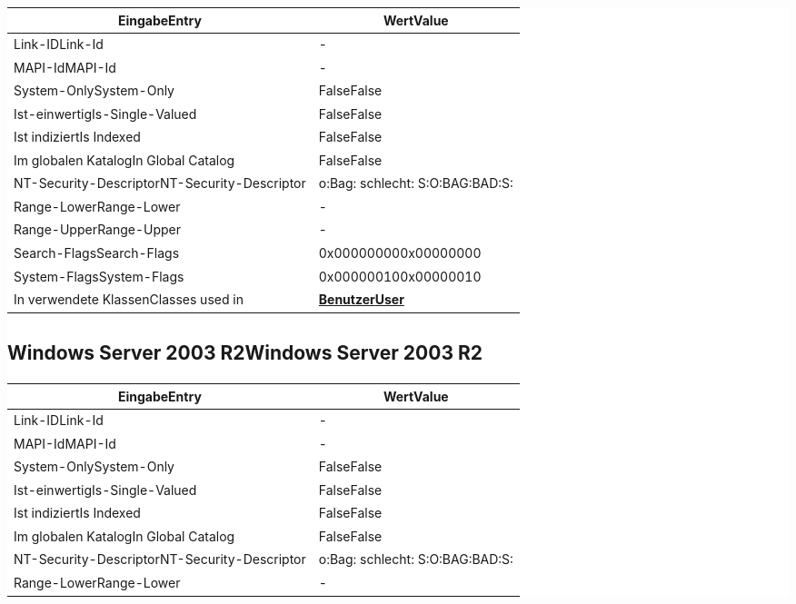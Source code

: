 

| <span data-ttu-id="32104-153">Eingabe</span><span class="sxs-lookup"><span data-stu-id="32104-153">Entry</span></span> | <span data-ttu-id="32104-154">Wert</span><span class="sxs-lookup"><span data-stu-id="32104-154">Value</span></span> |
|------------------------|-----------------------------------|
| <span data-ttu-id="32104-155">Link-ID</span><span class="sxs-lookup"><span data-stu-id="32104-155">Link-Id</span></span>                | \-                                |
| <span data-ttu-id="32104-156">MAPI-Id</span><span class="sxs-lookup"><span data-stu-id="32104-156">MAPI-Id</span></span>                | \-                                |
| <span data-ttu-id="32104-157">System-Only</span><span class="sxs-lookup"><span data-stu-id="32104-157">System-Only</span></span>            | <span data-ttu-id="32104-158">False</span><span class="sxs-lookup"><span data-stu-id="32104-158">False</span></span>                             |
| <span data-ttu-id="32104-159">Ist-einwertig</span><span class="sxs-lookup"><span data-stu-id="32104-159">Is-Single-Valued</span></span>       | <span data-ttu-id="32104-160">False</span><span class="sxs-lookup"><span data-stu-id="32104-160">False</span></span>                             |
| <span data-ttu-id="32104-161">Ist indiziert</span><span class="sxs-lookup"><span data-stu-id="32104-161">Is Indexed</span></span>             | <span data-ttu-id="32104-162">False</span><span class="sxs-lookup"><span data-stu-id="32104-162">False</span></span>                             |
| <span data-ttu-id="32104-163">Im globalen Katalog</span><span class="sxs-lookup"><span data-stu-id="32104-163">In Global Catalog</span></span>      | <span data-ttu-id="32104-164">False</span><span class="sxs-lookup"><span data-stu-id="32104-164">False</span></span>                             |
| <span data-ttu-id="32104-165">NT-Security-Descriptor</span><span class="sxs-lookup"><span data-stu-id="32104-165">NT-Security-Descriptor</span></span> | <span data-ttu-id="32104-166">o:Bag: schlecht: S:</span><span class="sxs-lookup"><span data-stu-id="32104-166">O:BAG:BAD:S:</span></span>                      |
| <span data-ttu-id="32104-167">Range-Lower</span><span class="sxs-lookup"><span data-stu-id="32104-167">Range-Lower</span></span>            | \-                                |
| <span data-ttu-id="32104-168">Range-Upper</span><span class="sxs-lookup"><span data-stu-id="32104-168">Range-Upper</span></span>            | \-                                |
| <span data-ttu-id="32104-169">Search-Flags</span><span class="sxs-lookup"><span data-stu-id="32104-169">Search-Flags</span></span>           | <span data-ttu-id="32104-170">0x00000000</span><span class="sxs-lookup"><span data-stu-id="32104-170">0x00000000</span></span>                        |
| <span data-ttu-id="32104-171">System-Flags</span><span class="sxs-lookup"><span data-stu-id="32104-171">System-Flags</span></span>           | <span data-ttu-id="32104-172">0x00000010</span><span class="sxs-lookup"><span data-stu-id="32104-172">0x00000010</span></span>                        |
| <span data-ttu-id="32104-173">In verwendete Klassen</span><span class="sxs-lookup"><span data-stu-id="32104-173">Classes used in</span></span>        | [<span data-ttu-id="32104-174">**Benutzer**</span><span class="sxs-lookup"><span data-stu-id="32104-174">**User**</span></span>](c-user.md)<br/> |



## <a name="windows-server-2003-r2"></a><span data-ttu-id="32104-175">Windows Server 2003 R2</span><span class="sxs-lookup"><span data-stu-id="32104-175">Windows Server 2003 R2</span></span>



| <span data-ttu-id="32104-176">Eingabe</span><span class="sxs-lookup"><span data-stu-id="32104-176">Entry</span></span> | <span data-ttu-id="32104-177">Wert</span><span class="sxs-lookup"><span data-stu-id="32104-177">Value</span></span> |
|------------------------|-----------------------------------|
| <span data-ttu-id="32104-178">Link-ID</span><span class="sxs-lookup"><span data-stu-id="32104-178">Link-Id</span></span>                | \-                                |
| <span data-ttu-id="32104-179">MAPI-Id</span><span class="sxs-lookup"><span data-stu-id="32104-179">MAPI-Id</span></span>                | \-                                |
| <span data-ttu-id="32104-180">System-Only</span><span class="sxs-lookup"><span data-stu-id="32104-180">System-Only</span></span>            | <span data-ttu-id="32104-181">False</span><span class="sxs-lookup"><span data-stu-id="32104-181">False</span></span>                             |
| <span data-ttu-id="32104-182">Ist-einwertig</span><span class="sxs-lookup"><span data-stu-id="32104-182">Is-Single-Valued</span></span>       | <span data-ttu-id="32104-183">False</span><span class="sxs-lookup"><span data-stu-id="32104-183">False</span></span>                             |
| <span data-ttu-id="32104-184">Ist indiziert</span><span class="sxs-lookup"><span data-stu-id="32104-184">Is Indexed</span></span>             | <span data-ttu-id="32104-185">False</span><span class="sxs-lookup"><span data-stu-id="32104-185">False</span></span>                             |
| <span data-ttu-id="32104-186">Im globalen Katalog</span><span class="sxs-lookup"><span data-stu-id="32104-186">In Global Catalog</span></span>      | <span data-ttu-id="32104-187">False</span><span class="sxs-lookup"><span data-stu-id="32104-187">False</span></span>                             |
| <span data-ttu-id="32104-188">NT-Security-Descriptor</span><span class="sxs-lookup"><span data-stu-id="32104-188">NT-Security-Descriptor</span></span> | <span data-ttu-id="32104-189">o:Bag: schlecht: S:</span><span class="sxs-lookup"><span data-stu-id="32104-189">O:BAG:BAD:S:</span></span>                      |
| <span data-ttu-id="32104-190">Range-Lower</span><span class="sxs-lookup"><span data-stu-id="32104-190">Range-Lower</span></span>            | \-                                |